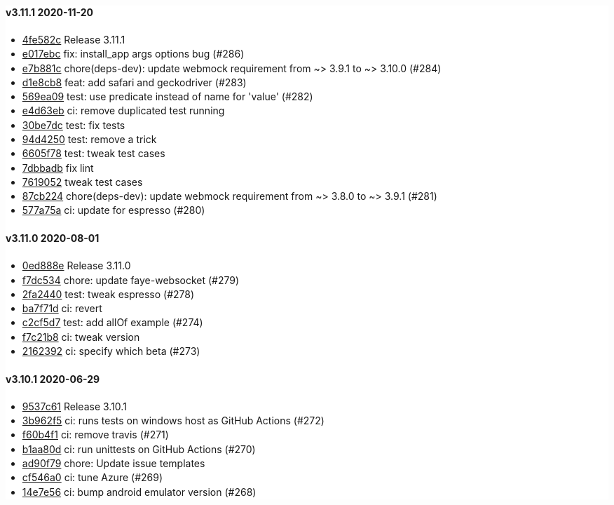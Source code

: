 
#### v3.11.1 2020-11-20

- [4fe582c](https://github.com/appium/ruby_lib_core/commit/4fe582c1318c2b5de83fcf87e36d1fedab8ed81a) Release 3.11.1
- [e017ebc](https://github.com/appium/ruby_lib_core/commit/e017ebcaa8c50653e2f45871465c78ad5a8ce81e) fix: install_app args options bug (#286)
- [e7b881c](https://github.com/appium/ruby_lib_core/commit/e7b881c19be1b3a9acf7d01f34f59307b8e16b89) chore(deps-dev): update webmock requirement from ~> 3.9.1 to ~> 3.10.0 (#284)
- [d1e8cb8](https://github.com/appium/ruby_lib_core/commit/d1e8cb864f00d4f4bd307b523cc205ee2a636d33) feat: add safari and geckodriver (#283)
- [569ea09](https://github.com/appium/ruby_lib_core/commit/569ea09f7777dd2508f1919ddcf9b88aba272647) test: use predicate instead of name for 'value' (#282)
- [e4d63eb](https://github.com/appium/ruby_lib_core/commit/e4d63eb82248a79b41fbbc39db5b03cc35d447cd) ci: remove duplicated test running
- [30be7dc](https://github.com/appium/ruby_lib_core/commit/30be7dca0ec3cdcafa647899447387924970df34) test: fix tests
- [94d4250](https://github.com/appium/ruby_lib_core/commit/94d4250033107ff956a2b9c1f0b30fedba286b5d) test: remove a trick
- [6605f78](https://github.com/appium/ruby_lib_core/commit/6605f78fb0d996faad7f1e21f1876eab5184d430) test: tweak test cases
- [7dbbadb](https://github.com/appium/ruby_lib_core/commit/7dbbadbda69ee2f710393768fb994e8e43adb3bb) fix lint
- [7619052](https://github.com/appium/ruby_lib_core/commit/76190523c95e3f6a1ab9a9af48d60605d2f87266) tweak test cases
- [87cb224](https://github.com/appium/ruby_lib_core/commit/87cb224a3f32261823fd5bacd9349cbe2158b54c) chore(deps-dev): update webmock requirement from ~> 3.8.0 to ~> 3.9.1 (#281)
- [577a75a](https://github.com/appium/ruby_lib_core/commit/577a75a690b6f0688dead506c26704c82ea6f2e9) ci: update for espresso (#280)


#### v3.11.0 2020-08-01

- [0ed888e](https://github.com/appium/ruby_lib_core/commit/0ed888efd87def79cdb1ca922268b466485a2261) Release 3.11.0
- [f7dc534](https://github.com/appium/ruby_lib_core/commit/f7dc5349a48ac305df740f7be1f6e5f9b90e1e0e) chore: update faye-websocket (#279)
- [2fa2440](https://github.com/appium/ruby_lib_core/commit/2fa24404aa993c643191a2de0f8c2c800680ec5f) test: tweak espresso (#278)
- [ba7f71d](https://github.com/appium/ruby_lib_core/commit/ba7f71d82393b75d7119dbb50f8c0ae781d0933e) ci: revert
- [c2cf5d7](https://github.com/appium/ruby_lib_core/commit/c2cf5d7ef04c51e0b978676ea5145223f1b16f2e) test: add allOf example (#274)
- [f7c21b8](https://github.com/appium/ruby_lib_core/commit/f7c21b878ac9970f6d621deedf4c9adce7515700) ci: tweak version
- [2162392](https://github.com/appium/ruby_lib_core/commit/2162392bfa5cc949aae9b4020d6b53b7b23953f9) ci: specify which beta (#273)


#### v3.10.1 2020-06-29

- [9537c61](https://github.com/appium/ruby_lib_core/commit/9537c619220177a4cac82368405fec681a5ab231) Release 3.10.1
- [3b962f5](https://github.com/appium/ruby_lib_core/commit/3b962f55cc954699e72b38c94e5a1f05c82867f9) ci: runs tests on windows host as GitHub Actions (#272)
- [f60b4f1](https://github.com/appium/ruby_lib_core/commit/f60b4f193c590d861342828bd740cefda7e96b9a) ci: remove travis (#271)
- [b1aa80d](https://github.com/appium/ruby_lib_core/commit/b1aa80dd1cc200917df9958b6274e0a82b5ffc40) ci: run unittests on GitHub Actions (#270)
- [ad90f79](https://github.com/appium/ruby_lib_core/commit/ad90f79b726aa480edf989fed2a8b00ced6c52fd) chore: Update issue templates
- [cf546a0](https://github.com/appium/ruby_lib_core/commit/cf546a0c62f815df4bb3ece4932b8033fad25ae2) ci: tune Azure (#269)
- [14e7e56](https://github.com/appium/ruby_lib_core/commit/14e7e56a2bccb4c4cc53e0b10284e3837e50a1af) ci: bump android emulator version (#268)